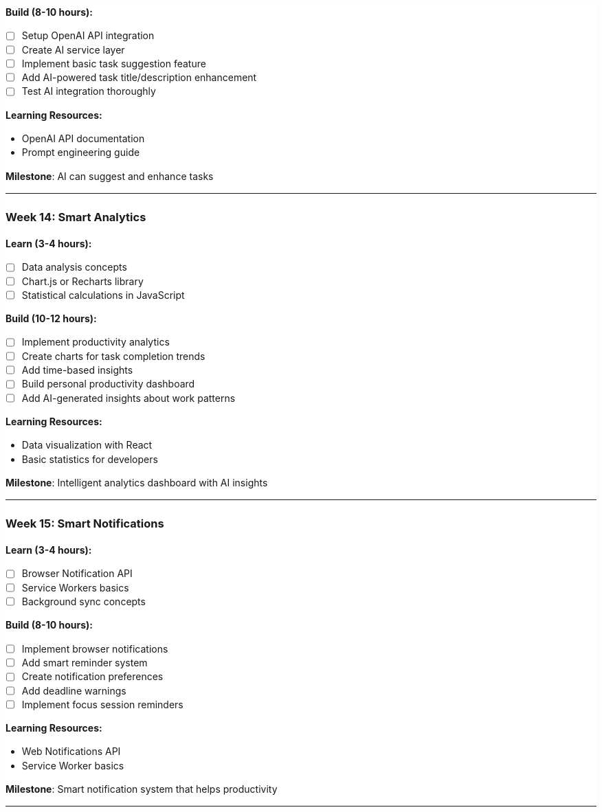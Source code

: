 **Build (8-10 hours):**
- [ ] Setup OpenAI API integration
- [ ] Create AI service layer
- [ ] Implement basic task suggestion feature
- [ ] Add AI-powered task title/description enhancement
- [ ] Test AI integration thoroughly

**Learning Resources:**
- OpenAI API documentation
- Prompt engineering guide

**Milestone**: AI can suggest and enhance tasks

---

### Week 14: Smart Analytics
**Learn (3-4 hours):**
- [ ] Data analysis concepts
- [ ] Chart.js or Recharts library
- [ ] Statistical calculations in JavaScript

**Build (10-12 hours):**
- [ ] Implement productivity analytics
- [ ] Create charts for task completion trends
- [ ] Add time-based insights
- [ ] Build personal productivity dashboard
- [ ] Add AI-generated insights about work patterns

**Learning Resources:**
- Data visualization with React
- Basic statistics for developers

**Milestone**: Intelligent analytics dashboard with AI insights

---

### Week 15: Smart Notifications
**Learn (3-4 hours):**
- [ ] Browser Notification API
- [ ] Service Workers basics
- [ ] Background sync concepts

**Build (8-10 hours):**
- [ ] Implement browser notifications
- [ ] Add smart reminder system
- [ ] Create notification preferences
- [ ] Add deadline warnings
- [ ] Implement focus session reminders

**Learning Resources:**
- Web Notifications API
- Service Worker basics

**Milestone**: Smart notification system that helps productivity

---